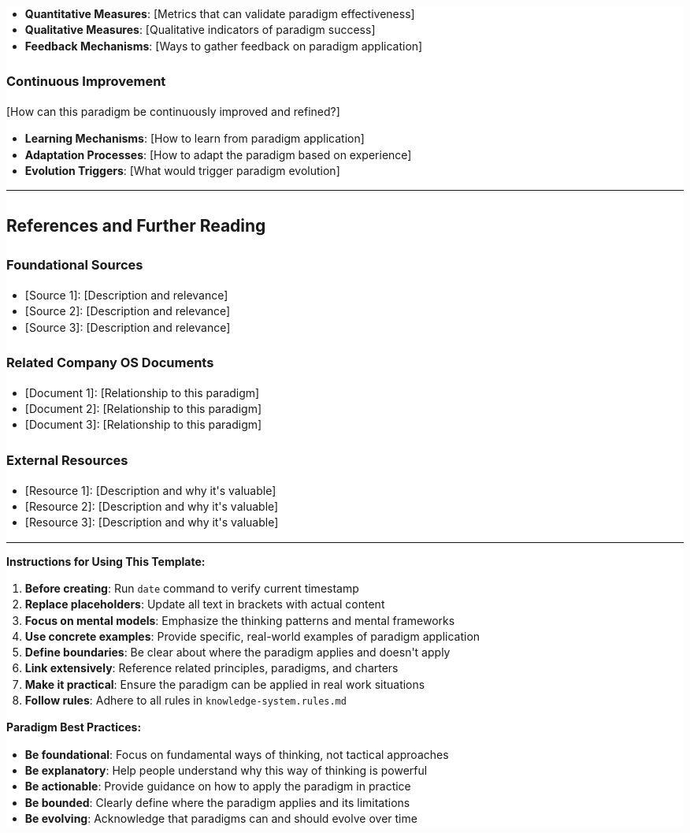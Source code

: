 - **Quantitative Measures**: [Metrics that can validate paradigm effectiveness]
- **Qualitative Measures**: [Qualitative indicators of paradigm success]
- **Feedback Mechanisms**: [Ways to gather feedback on paradigm application]

### **Continuous Improvement**
[How can this paradigm be continuously improved and refined?]

- **Learning Mechanisms**: [How to learn from paradigm application]
- **Adaptation Processes**: [How to adapt the paradigm based on experience]
- **Evolution Triggers**: [What would trigger paradigm evolution]

---

## **References and Further Reading**

### **Foundational Sources**
- [Source 1]: [Description and relevance]
- [Source 2]: [Description and relevance]
- [Source 3]: [Description and relevance]

### **Related Company OS Documents**
- [Document 1]: [Relationship to this paradigm]
- [Document 2]: [Relationship to this paradigm]
- [Document 3]: [Relationship to this paradigm]

### **External Resources**
- [Resource 1]: [Description and why it's valuable]
- [Resource 2]: [Description and why it's valuable]
- [Resource 3]: [Description and why it's valuable]

---

**Instructions for Using This Template:**

1. **Before creating**: Run `date` command to verify current timestamp
2. **Replace placeholders**: Update all text in brackets with actual content
3. **Focus on mental models**: Emphasize the thinking patterns and mental frameworks
4. **Use concrete examples**: Provide specific, real-world examples of paradigm application
5. **Define boundaries**: Be clear about where the paradigm applies and doesn't apply
6. **Link extensively**: Reference related principles, paradigms, and charters
7. **Make it practical**: Ensure the paradigm can be applied in real work situations
8. **Follow rules**: Adhere to all rules in `knowledge-system.rules.md`

**Paradigm Best Practices:**
- **Be foundational**: Focus on fundamental ways of thinking, not tactical approaches
- **Be explanatory**: Help people understand why this way of thinking is powerful
- **Be actionable**: Provide guidance on how to apply the paradigm in practice
- **Be bounded**: Clearly define where the paradigm applies and its limitations
- **Be evolving**: Acknowledge that paradigms can and should evolve over time
